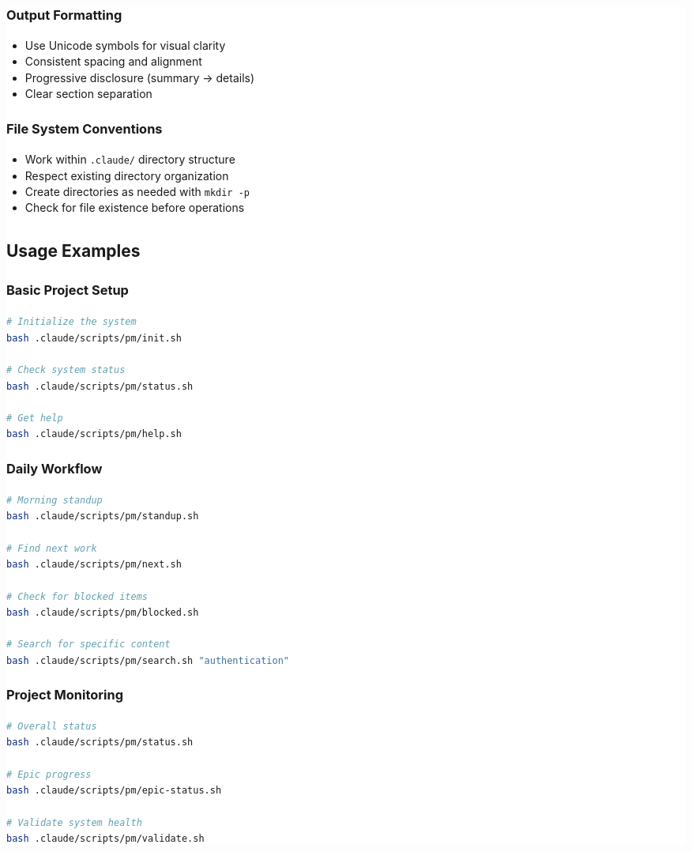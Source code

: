 ### Output Formatting
- Use Unicode symbols for visual clarity
- Consistent spacing and alignment
- Progressive disclosure (summary → details)
- Clear section separation

### File System Conventions
- Work within `.claude/` directory structure
- Respect existing directory organization
- Create directories as needed with `mkdir -p`
- Check for file existence before operations

## Usage Examples

### Basic Project Setup
```bash
# Initialize the system
bash .claude/scripts/pm/init.sh

# Check system status
bash .claude/scripts/pm/status.sh

# Get help
bash .claude/scripts/pm/help.sh
```

### Daily Workflow
```bash
# Morning standup
bash .claude/scripts/pm/standup.sh

# Find next work
bash .claude/scripts/pm/next.sh

# Check for blocked items
bash .claude/scripts/pm/blocked.sh

# Search for specific content
bash .claude/scripts/pm/search.sh "authentication"
```

### Project Monitoring
```bash
# Overall status
bash .claude/scripts/pm/status.sh

# Epic progress
bash .claude/scripts/pm/epic-status.sh

# Validate system health
bash .claude/scripts/pm/validate.sh
```
